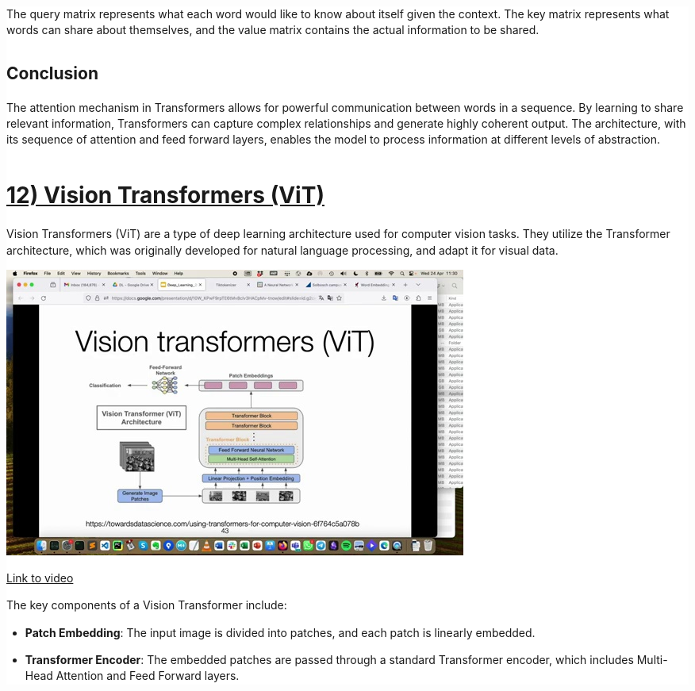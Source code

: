 
The query matrix represents what each word would like to know about itself given the context. The key matrix represents what words can share about themselves, and the value matrix contains the actual information to be shared.



## Conclusion



The attention mechanism in Transformers allows for powerful communication between words in a sequence. By learning to share relevant information, Transformers can capture complex relationships and generate highly coherent output. The architecture, with its sequence of attention and feed forward layers, enables the model to process information at different levels of abstraction.
# [12) Vision Transformers (ViT)](https://www.youtube.com/watch?v=DeeL4sH9nvI&t=5205s)


Vision Transformers (ViT) are a type of deep learning architecture used for computer vision tasks. They utilize the Transformer architecture, which was originally developed for natural language processing, and adapt it for visual data.



<img src="05265.jpg"/>

<a href="https://www.youtube.com/watch?v=DeeL4sH9nvI&t=5205s">Link to video</a>



The key components of a Vision Transformer include:



- **Patch Embedding**: The input image is divided into patches, and each patch is linearly embedded.

- **Transformer Encoder**: The embedded patches are passed through a standard Transformer encoder, which includes Multi-Head Attention and Feed Forward layers.
